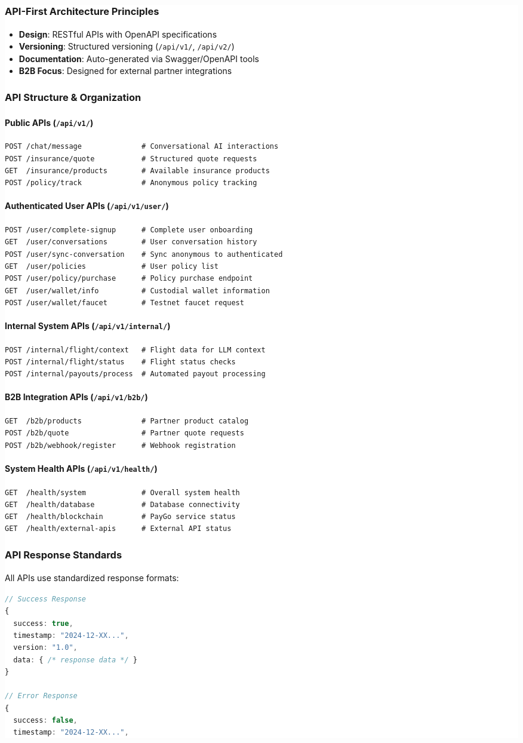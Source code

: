 ### **API-First Architecture Principles**
- **Design**: RESTful APIs with OpenAPI specifications
- **Versioning**: Structured versioning (`/api/v1/`, `/api/v2/`)
- **Documentation**: Auto-generated via Swagger/OpenAPI tools
- **B2B Focus**: Designed for external partner integrations

### **API Structure & Organization**

#### **Public APIs** (`/api/v1/`)
```
POST /chat/message              # Conversational AI interactions
POST /insurance/quote           # Structured quote requests  
GET  /insurance/products        # Available insurance products
POST /policy/track              # Anonymous policy tracking
```

#### **Authenticated User APIs** (`/api/v1/user/`)
```
POST /user/complete-signup      # Complete user onboarding
GET  /user/conversations        # User conversation history
POST /user/sync-conversation    # Sync anonymous to authenticated
GET  /user/policies             # User policy list
POST /user/policy/purchase      # Policy purchase endpoint
GET  /user/wallet/info          # Custodial wallet information
POST /user/wallet/faucet        # Testnet faucet request
```

#### **Internal System APIs** (`/api/v1/internal/`)
```
POST /internal/flight/context   # Flight data for LLM context
POST /internal/flight/status    # Flight status checks
POST /internal/payouts/process  # Automated payout processing
```

#### **B2B Integration APIs** (`/api/v1/b2b/`)
```
GET  /b2b/products              # Partner product catalog
POST /b2b/quote                 # Partner quote requests
POST /b2b/webhook/register      # Webhook registration
```

#### **System Health APIs** (`/api/v1/health/`)
```
GET  /health/system             # Overall system health
GET  /health/database           # Database connectivity
GET  /health/blockchain         # PayGo service status
GET  /health/external-apis      # External API status
```

### **API Response Standards**
All APIs use standardized response formats:

```typescript
// Success Response
{
  success: true,
  timestamp: "2024-12-XX...",
  version: "1.0",
  data: { /* response data */ }
}

// Error Response  
{
  success: false,
  timestamp: "2024-12-XX...",
```